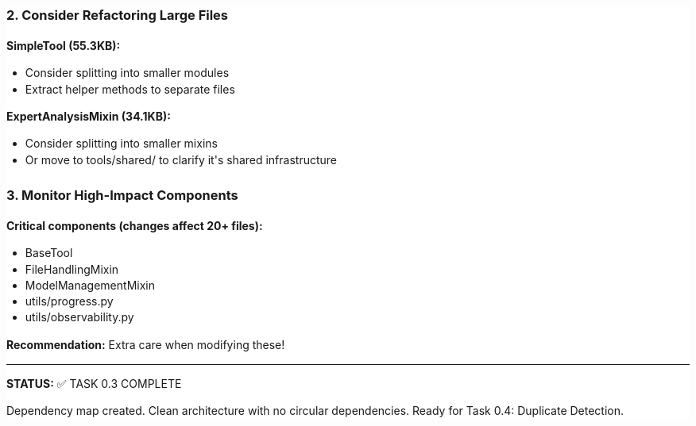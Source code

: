 ### 2. Consider Refactoring Large Files

**SimpleTool (55.3KB):**
- Consider splitting into smaller modules
- Extract helper methods to separate files

**ExpertAnalysisMixin (34.1KB):**
- Consider splitting into smaller mixins
- Or move to tools/shared/ to clarify it's shared infrastructure

### 3. Monitor High-Impact Components

**Critical components (changes affect 20+ files):**
- BaseTool
- FileHandlingMixin
- ModelManagementMixin
- utils/progress.py
- utils/observability.py

**Recommendation:** Extra care when modifying these!

---

**STATUS:** ✅ TASK 0.3 COMPLETE

Dependency map created. Clean architecture with no circular dependencies. Ready for Task 0.4: Duplicate Detection.

